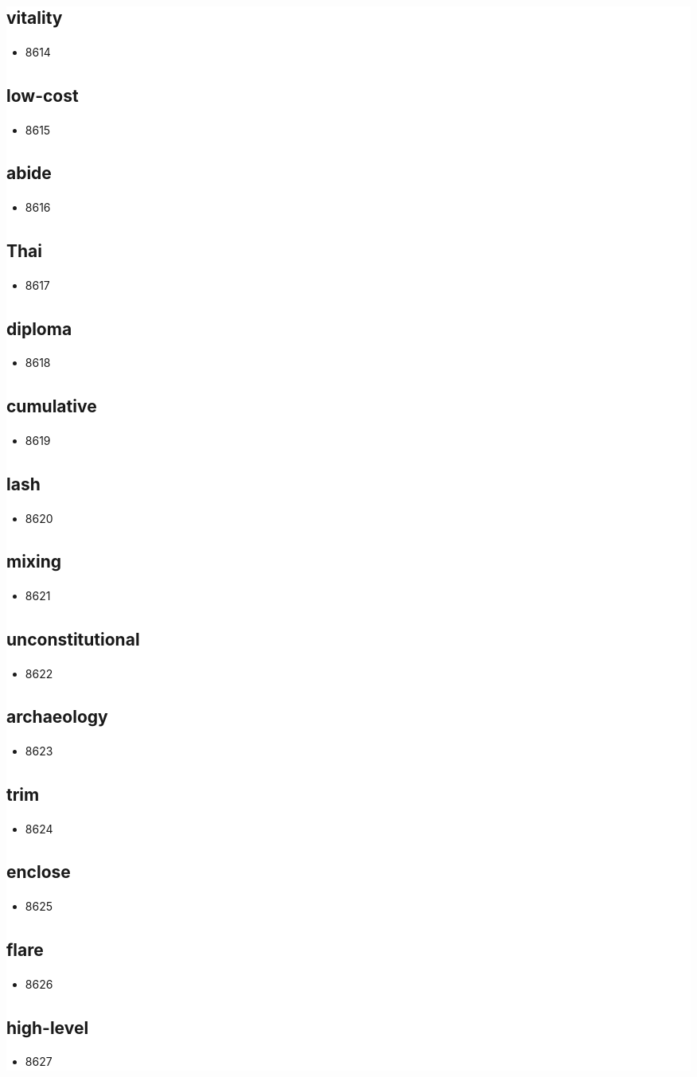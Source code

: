 ## vitality
* 8614

## low-cost
* 8615

## abide
* 8616

## Thai
* 8617

## diploma
* 8618

## cumulative
* 8619

## lash
* 8620

## mixing
* 8621

## unconstitutional
* 8622

## archaeology
* 8623

## trim
* 8624

## enclose
* 8625

## flare
* 8626

## high-level
* 8627

